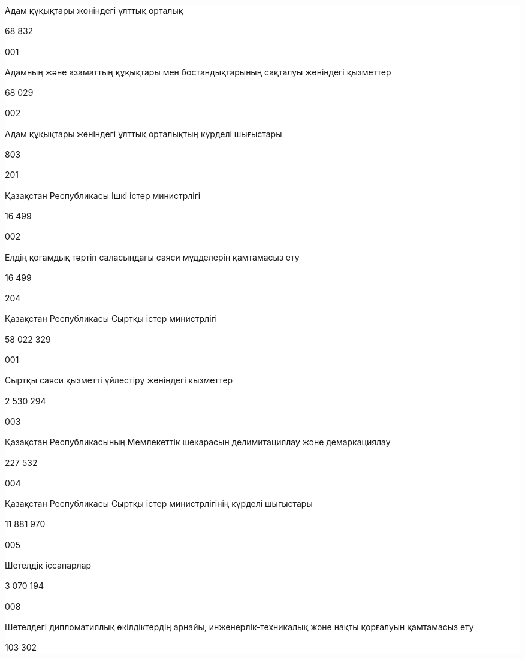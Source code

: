 Адам құқық­та­ры жө­нін­де­гі ұлт­тық ор­та­лық

68 832

001

Адам­ның және аза­мат­тың құқық­та­ры мен бо­стан­дық­та­ры­ның сақ­та­луы жө­нін­де­гі қыз­мет­тер

68 029

002

Адам құқық­та­ры жө­нін­де­гі ұлт­тық ор­та­лық­тың күр­де­лі шы­ғы­ста­ры

803

201

Қа­зақ­стан Рес­пуб­ли­ка­сы Iш­кi iстер ми­ни­стр­лi­гi

16 499

002

Ел­дің қо­ғам­дық тәр­тіп са­ла­сын­да­ғы са­я­си мүд­де­ле­рін қам­та­ма­сыз ету

16 499

204

Қа­зақ­стан Рес­пуб­ли­ка­сы Сырт­қы iстер ми­ни­стр­лi­гi

58 022 329

001

Сырт­қы са­я­си қыз­мет­ті үй­ле­сті­ру жө­нін­де­гі кыз­мет­тер

2 530 294

003

Қа­зақ­стан Рес­пуб­ли­ка­сы­ның Мем­ле­кет­тік ше­ка­ра­сын де­ли­ми­та­ци­я­лау және де­мар­ка­ци­я­лау

227 532

004

Қа­зақ­стан Рес­пуб­ли­ка­сы Сырт­қы іс­тер ми­ни­стр­лі­гі­нің күр­де­лі шы­ғы­ста­ры

11 881 970

005

Ше­тел­дік іс­са­пар­лар

3 070 194

008

Ше­тел­де­гі ди­пло­ма­ти­я­лық өкіл­дік­тер­дің ар­найы, ин­же­нер­лік-тех­ни­ка­лық және нақ­ты қор­ға­луын қам­та­ма­сыз ету

103 302
